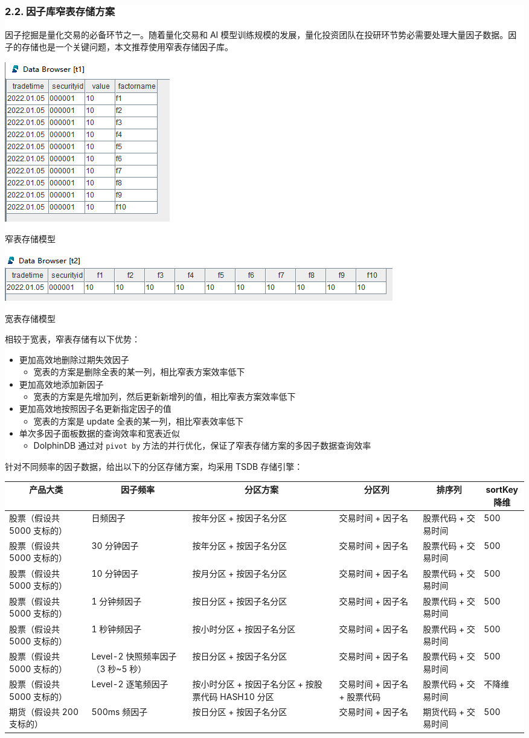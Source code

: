 ### 2.2. 因子库窄表存储方案

因子挖掘是量化交易的必备环节之一。随着量化交易和 AI 模型训练规模的发展，量化投资团队在投研环节势必需要处理大量因子数据。因子的存储也是一个关键问题，本文推荐使用窄表存储因子库。

![](images/best_practices_for_partitioned_storage/01.png)

窄表存储模型

![](images/best_practices_for_partitioned_storage/02.png)

宽表存储模型

相较于宽表，窄表存储有以下优势：

* 更加高效地删除过期失效因子
  + 宽表的方案是删除全表的某一列，相比窄表方案效率低下
* 更加高效地添加新因子
  + 宽表的方案是先增加列，然后更新新增列的值，相比窄表方案效率低下
* 更加高效地按照因子名更新指定因子的值
  + 宽表的方案是 update 全表的某一列，相比窄表效率低下
* 单次多因子面板数据的查询效率和宽表近似
  + DolphinDB 通过对 `pivot by` 方法的并行优化，保证了窄表存储方案的多因子数据查询效率

针对不同频率的因子数据，给出以下的分区存储方案，均采用 TSDB 存储引擎：

| **产品大类** | **因子频率** | **分区方案** | **分区列** | **排序列** | **sortKey 降维** |
| --- | --- | --- | --- | --- | --- |
| 股票（假设共 5000 支标的） | 日频因子 | 按年分区 + 按因子名分区 | 交易时间 + 因子名 | 股票代码 + 交易时间 | 500 |
| 股票（假设共 5000 支标的） | 30 分钟因子 | 按年分区 + 按因子名分区 | 交易时间 + 因子名 | 股票代码 + 交易时间 | 500 |
| 股票（假设共 5000 支标的） | 10 分钟因子 | 按月分区 + 按因子名分区 | 交易时间 + 因子名 | 股票代码 + 交易时间 | 500 |
| 股票（假设共 5000 支标的） | 1 分钟频因子 | 按日分区 + 按因子名分区 | 交易时间 + 因子名 | 股票代码 + 交易时间 | 500 |
| 股票（假设共 5000 支标的） | 1 秒钟频因子 | 按小时分区 + 按因子名分区 | 交易时间 + 因子名 | 股票代码 + 交易时间 | 500 |
| 股票（假设共 5000 支标的） | Level-2 快照频率因子（3 秒~5 秒） | 按日分区 + 按因子名分区 | 交易时间 + 因子名 | 股票代码 + 交易时间 | 500 |
| 股票（假设共 5000 支标的） | Level-2 逐笔频因子 | 按小时分区 + 按因子名分区 + 按股票代码 HASH10 分区 | 交易时间 + 因子名 + 股票代码 | 股票代码 + 交易时间 | 不降维 |
| 期货（假设共 200 支标的） | 500ms 频因子 | 按日分区 + 按因子名分区 | 交易时间 + 因子名 | 期货代码 + 交易时间 | 500 |
